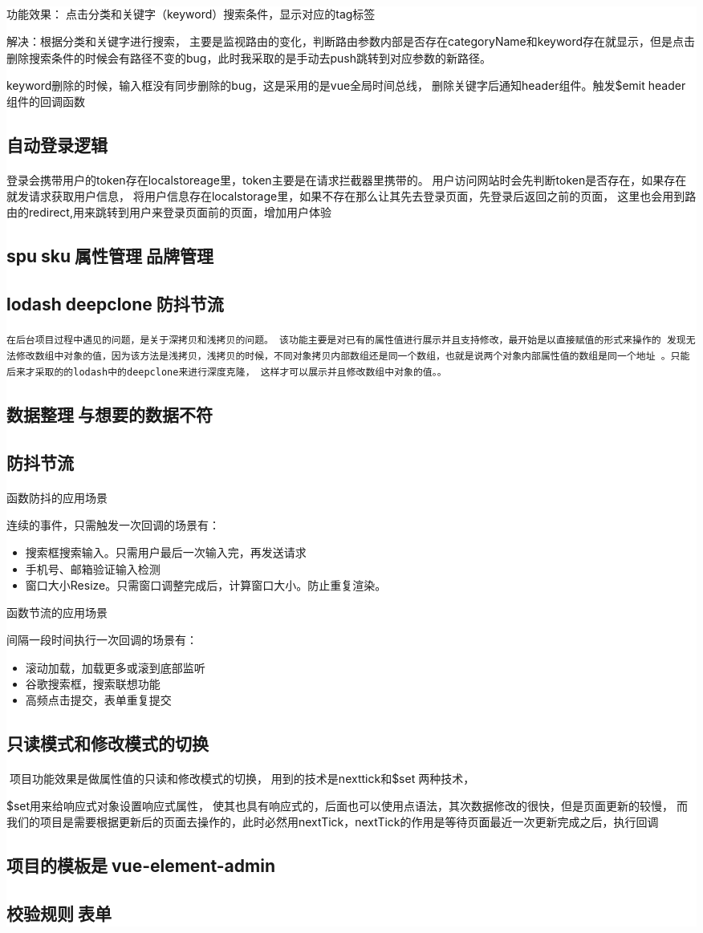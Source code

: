 功能效果： 点击分类和关键字（keyword）搜索条件，显示对应的tag标签

解决：根据分类和关键字进行搜索， 主要是监视路由的变化，判断路由参数内部是否存在categoryName和keyword存在就显示，但是点击删除搜索条件的时候会有路径不变的bug，此时我采取的是手动去push跳转到对应参数的新路径。

keyword删除的时候，输入框没有同步删除的bug，这是采用的是vue全局时间总线， 删除关键字后通知header组件。触发$emit header组件的回调函数

## 自动登录逻辑

登录会携带用户的token存在localstoreage里，token主要是在请求拦截器里携带的。 用户访问网站时会先判断token是否存在，如果存在就发请求获取用户信息， 将用户信息存在localstorage里，如果不存在那么让其先去登录页面，先登录后返回之前的页面， 这里也会用到路由的redirect,用来跳转到用户来登录页面前的页面，增加用户体验

## spu sku 属性管理 品牌管理

## lodash  deepclone    防抖节流  

```
在后台项目过程中遇见的问题，是关于深拷贝和浅拷贝的问题。 该功能主要是对已有的属性值进行展示并且支持修改，最开始是以直接赋值的形式来操作的 发现无法修改数组中对象的值，因为该方法是浅拷贝，浅拷贝的时候，不同对象拷贝内部数组还是同一个数组，也就是说两个对象内部属性值的数组是同一个地址 。只能后来才采取的的lodash中的deepclone来进行深度克隆， 这样才可以展示并且修改数组中对象的值。。
```

## 数据整理 与想要的数据不符

## 防抖节流

函数防抖的应用场景

连续的事件，只需触发一次回调的场景有：

- 搜索框搜索输入。只需用户最后一次输入完，再发送请求
- 手机号、邮箱验证输入检测
- 窗口大小Resize。只需窗口调整完成后，计算窗口大小。防止重复渲染。

函数节流的应用场景

间隔一段时间执行一次回调的场景有：

- 滚动加载，加载更多或滚到底部监听
- 谷歌搜索框，搜索联想功能
- 高频点击提交，表单重复提交

## 只读模式和修改模式的切换 

​	项目功能效果是做属性值的只读和修改模式的切换， 用到的技术是nexttick和$set 两种技术， 

$set用来给响应式对象设置响应式属性， 使其也具有响应式的，后面也可以使用点语法，其次数据修改的很快，但是页面更新的较慢， 而我们的项目是需要根据更新后的页面去操作的，此时必然用nextTick，nextTick的作用是等待页面最近一次更新完成之后，执行回调

## 项目的模板是 vue-element-admin

## 校验规则 表单
